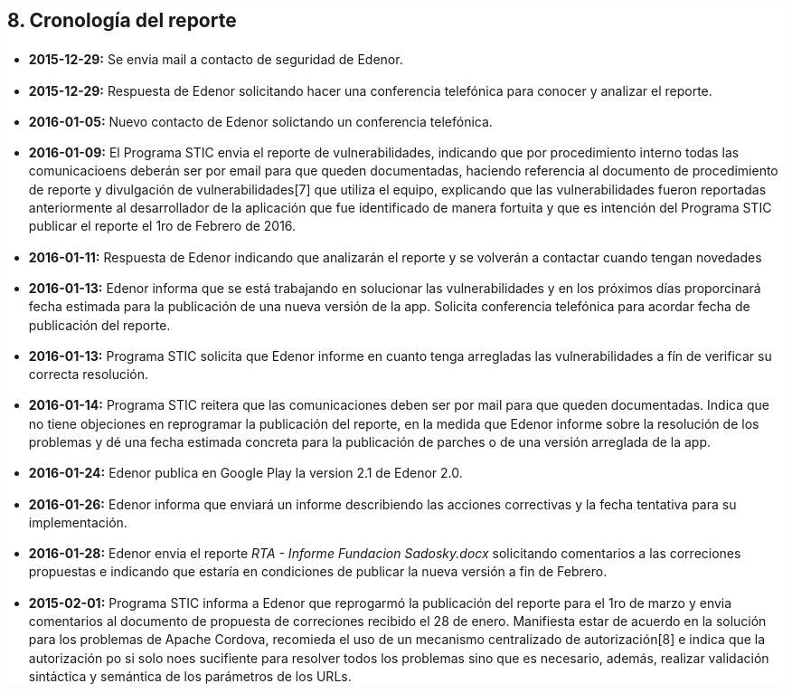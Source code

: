 ## 8. Cronología del reporte

* **2015-12-29:** 
          Se envia mail a contacto de seguridad de Edenor.
        
* **2015-12-29:** 
          Respuesta de Edenor solicitando hacer una conferencia telefónica para conocer y analizar el reporte.
        
* **2016-01-05:** 
          Nuevo contacto de Edenor solictando un conferencia telefónica.
        
* **2016-01-09:** 
         El Programa STIC envia el reporte de vulnerabilidades, indicando que por procedimiento interno todas las comunicacioens deberán ser por email para que queden documentadas, haciendo referencia al documento de procedimiento de reporte y divulgación de vulnerabilidades[7] que utiliza el equipo, explicando que las vulnerabilidades fueron reportadas anteriormente al desarrollador de la aplicación  que fue identificado de manera fortuita y que es intención del Programa STIC publicar el reporte el 1ro de Febrero de 2016.
        
* **2016-01-11:** 
          Respuesta de Edenor indicando que analizarán el reporte y se volverán a contactar cuando tengan novedades
        
* **2016-01-13:** 
          Edenor informa que se está trabajando en solucionar las vulnerabilidades y en los próximos días proporcinará fecha estimada para la publicación de una nueva versión de la app. Solicita conferencia telefónica para acordar fecha de publicación del reporte. 
        
* **2016-01-13:** 
         Programa STIC solicita que Edenor informe en cuanto tenga arregladas las vulnerabilidades a fín de verificar su correcta resolución.
        
* **2016-01-14:** 
         Programa STIC reitera que las comunicaciones deben ser por mail para que queden documentadas. Indica que no tiene objeciones en reprogramar la publicación del reporte, en la medida que Edenor informe sobre la resolución de los problemas y dé una fecha estimada concreta para la publicación de parches o de una versión arreglada de la app.
        
* **2016-01-24:** 
          Edenor publica en Google Play la version 2.1 de Edenor 2.0.
        
* **2016-01-26:** 
          Edenor informa que enviará un informe describiendo las acciones correctivas y la fecha tentativa para su implementación.
        
* **2016-01-28:** 
          Edenor envia el reporte _RTA - Informe Fundacion Sadosky.docx_ solicitando comentarios a las correciones propuestas e indicando que estaría en condiciones de publicar la nueva versión a fin de Febrero.
        
* **2015-02-01:** 
          Programa STIC informa a Edenor que reprogarmó la publicación del reporte para el 1ro de marzo y envia comentarios al documento de propuesta de correciones recibido el 28 de enero. Manifiesta estar de acuerdo en la solución para los problemas de Apache Cordova, recomieda el uso de un mecanismo centralizado de autorización[8] e indica que la autorización po si solo noes sucifiente para resolver todos los problemas sino que es necesario, además, realizar validación sintáctica y semántica de los parámetros de los URLs.
        